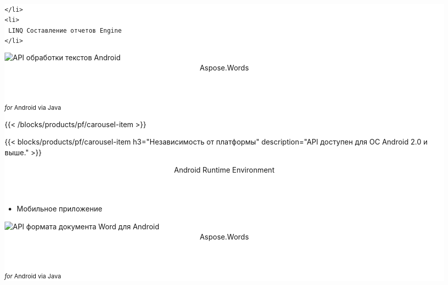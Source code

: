     </li>
    <li>
     LINQ Составление отчетов Engine
    </li>
   </ul>
  </div>
  
 </div>
 
 <div class="d1-logo">
  <img width="70" height="75" alt="API обработки текстов Android" class="lazyloaded" src="https://www.aspose.cloud/templates/aspose/img/products/words/aspose_words-for-android-java.svg"/>
  <header>
   Aspose.Words
  </header>
  <footer>
   <small>
    <em>
     for
    </em>
    Android via Java
   </small>
  </footer>
 </div>
 
</div>

{{< /blocks/products/pf/carousel-item >}}

{{< blocks/products/pf/carousel-item h3="Независимость от платформы" description="API доступен для ОС Android 2.0 и выше." >}}
<div class="diagram1 d1-android">
 <div class="d1-row">
  <div class="d1-col d1-left">
  </div>
  
  <div class="d1-col d1-right">
   <header style="padding-left: 0px;">
    <i class="fa fa-cogs">
    </i>
    Android Runtime Environment
   </header>
   <ul>
    <li>
     Мобильное приложение
    </li>
   </ul>
  </div>
  
 </div>
 
 <div class="d1-logo">
  <img width="70" height="75" alt="API формата документа Word для Android" class="lazyloaded" src="https://www.aspose.cloud/templates/aspose/img/products/words/aspose_words-for-android-java.svg"/>
  <header>
   Aspose.Words
  </header>
  <footer>
   <small>
    <em>
     for
    </em>
    Android via Java
   </small>
  </footer>
 </div>
 